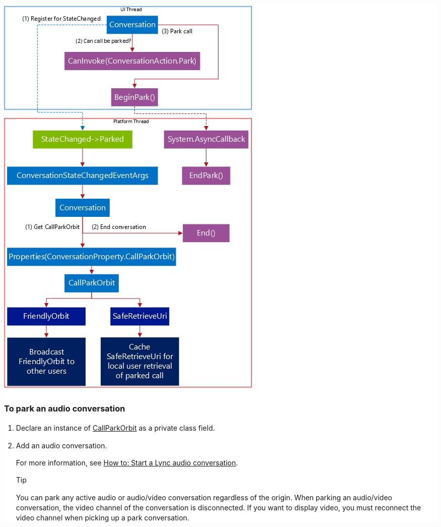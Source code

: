 ![OCOM\_ParkCall](images/JJ937317.OCOM_ParkCall(Office.15).png "OCOM_ParkCall")

### To park an audio conversation

1.  Declare an instance of [CallParkOrbit](callparkorbit-class-microsoft-lync-model-conversation-audiovideo_2.md) as a private class field.

2.  Add an audio conversation.
    
    For more information, see [How to: Start a Lync audio conversation](how-to-start-a-lync-audio-conversation.md).
    

    > [!TIP]
    > <P>You can park any active audio or audio/video conversation regardless of the origin. When parking an audio/video conversation, the video channel of the conversation is disconnected. If you want to display video, you must reconnect the video channel when picking up a park conversation.</P>
